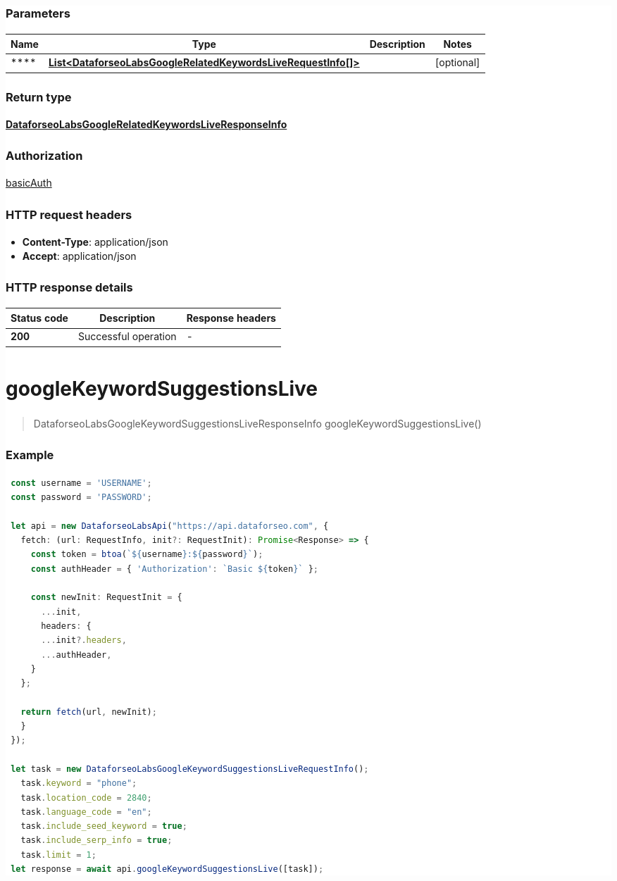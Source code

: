 ### Parameters

| Name | Type | Description  | Notes |
|------------- | ------------- | ------------- | -------------|
| **** | [**List&lt;DataforseoLabsGoogleRelatedKeywordsLiveRequestInfo[]&gt;**](DataforseoLabsGoogleRelatedKeywordsLiveRequestInfo[].md)|  | [optional] |



### Return type

[**DataforseoLabsGoogleRelatedKeywordsLiveResponseInfo**](DataforseoLabsGoogleRelatedKeywordsLiveResponseInfo.md)

### Authorization

[basicAuth](../README.md#basicAuth)

### HTTP request headers

- **Content-Type**: application/json
- **Accept**: application/json

### HTTP response details
| Status code | Description | Response headers |
|-------------|-------------|------------------|
| **200** | Successful operation |  -  |

<a id="googleKeywordSuggestionsLive"></a>
# **googleKeywordSuggestionsLive**
> DataforseoLabsGoogleKeywordSuggestionsLiveResponseInfo googleKeywordSuggestionsLive()


### Example
```typescript
 const username = 'USERNAME';
 const password = 'PASSWORD';

 let api = new DataforseoLabsApi("https://api.dataforseo.com", {
   fetch: (url: RequestInfo, init?: RequestInit): Promise<Response> => {
     const token = btoa(`${username}:${password}`);
     const authHeader = { 'Authorization': `Basic ${token}` };

     const newInit: RequestInit = {
       ...init,
       headers: {
       ...init?.headers,
       ...authHeader,
     }
   };

   return fetch(url, newInit);
   }
 });

 let task = new DataforseoLabsGoogleKeywordSuggestionsLiveRequestInfo();
   task.keyword = "phone";
   task.location_code = 2840;
   task.language_code = "en";
   task.include_seed_keyword = true;
   task.include_serp_info = true;
   task.limit = 1;
 let response = await api.googleKeywordSuggestionsLive([task]);
```